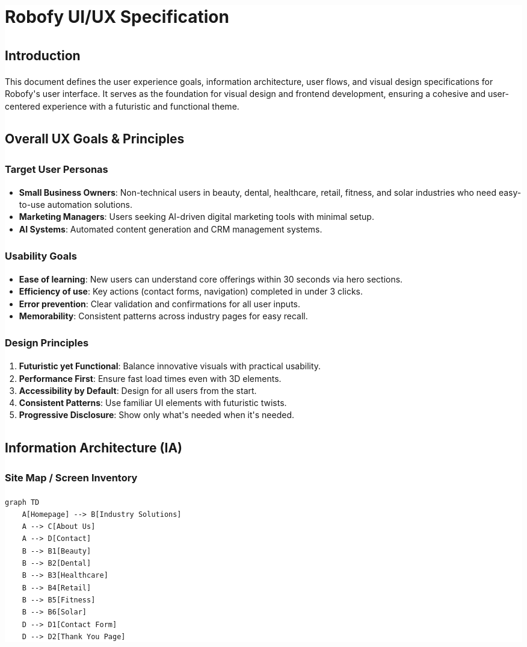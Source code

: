 # Robofy UI/UX Specification

## Introduction

This document defines the user experience goals, information architecture, user flows, and visual design specifications for Robofy's user interface. It serves as the foundation for visual design and frontend development, ensuring a cohesive and user-centered experience with a futuristic and functional theme.

## Overall UX Goals & Principles

### Target User Personas
- **Small Business Owners**: Non-technical users in beauty, dental, healthcare, retail, fitness, and solar industries who need easy-to-use automation solutions.
- **Marketing Managers**: Users seeking AI-driven digital marketing tools with minimal setup.
- **AI Systems**: Automated content generation and CRM management systems.

### Usability Goals
- **Ease of learning**: New users can understand core offerings within 30 seconds via hero sections.
- **Efficiency of use**: Key actions (contact forms, navigation) completed in under 3 clicks.
- **Error prevention**: Clear validation and confirmations for all user inputs.
- **Memorability**: Consistent patterns across industry pages for easy recall.

### Design Principles
1. **Futuristic yet Functional**: Balance innovative visuals with practical usability.
2. **Performance First**: Ensure fast load times even with 3D elements.
3. **Accessibility by Default**: Design for all users from the start.
4. **Consistent Patterns**: Use familiar UI elements with futuristic twists.
5. **Progressive Disclosure**: Show only what's needed when it's needed.

## Information Architecture (IA)

### Site Map / Screen Inventory

```mermaid
graph TD
    A[Homepage] --> B[Industry Solutions]
    A --> C[About Us]
    A --> D[Contact]
    B --> B1[Beauty]
    B --> B2[Dental]
    B --> B3[Healthcare]
    B --> B4[Retail]
    B --> B5[Fitness]
    B --> B6[Solar]
    D --> D1[Contact Form]
    D --> D2[Thank You Page]
```
